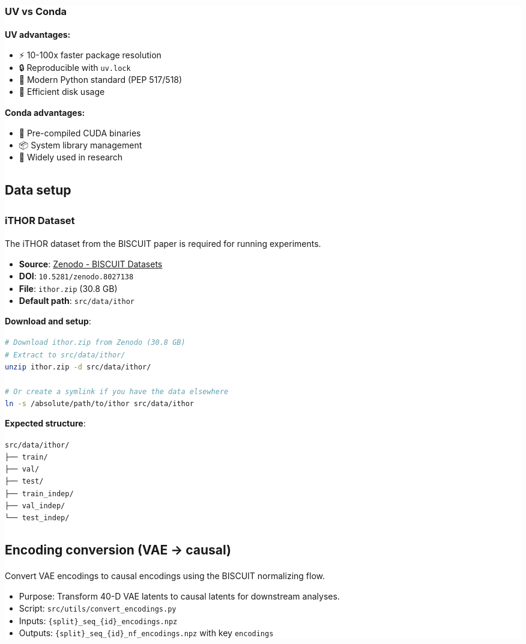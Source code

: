 
### UV vs Conda

**UV advantages:**
- ⚡ 10-100x faster package resolution
- 🔒 Reproducible with `uv.lock`
- 🎯 Modern Python standard (PEP 517/518)
- 💾 Efficient disk usage

**Conda advantages:**
- 🔧 Pre-compiled CUDA binaries
- 📦 System library management
- 🏢 Widely used in research

## Data setup

### iTHOR Dataset

The iTHOR dataset from the BISCUIT paper is required for running experiments.

- **Source**: [Zenodo - BISCUIT Datasets](https://zenodo.org/records/8027138)
- **DOI**: `10.5281/zenodo.8027138`
- **File**: `ithor.zip` (30.8 GB)
- **Default path**: `src/data/ithor`

**Download and setup**:
```bash
# Download ithor.zip from Zenodo (30.8 GB)
# Extract to src/data/ithor/
unzip ithor.zip -d src/data/ithor/

# Or create a symlink if you have the data elsewhere
ln -s /absolute/path/to/ithor src/data/ithor
```

**Expected structure**:
```
src/data/ithor/
├── train/
├── val/
├── test/
├── train_indep/
├── val_indep/
└── test_indep/
```

## Encoding conversion (VAE → causal)

Convert VAE encodings to causal encodings using the BISCUIT normalizing flow.

- Purpose: Transform 40-D VAE latents to causal latents for downstream analyses.
- Script: `src/utils/convert_encodings.py`
- Inputs: `{split}_seq_{id}_encodings.npz`
- Outputs: `{split}_seq_{id}_nf_encodings.npz` with key `encodings`
